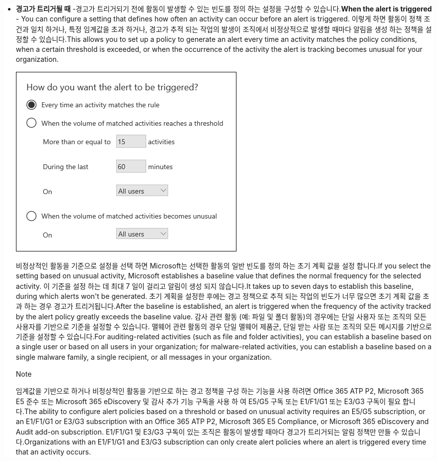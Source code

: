 - <span data-ttu-id="1dd79-144">**경고가 트리거될 때** -경고가 트리거되기 전에 활동이 발생할 수 있는 빈도를 정의 하는 설정을 구성할 수 있습니다.</span><span class="sxs-lookup"><span data-stu-id="1dd79-144">**When the alert is triggered** - You can configure a setting that defines how often an activity can occur before an alert is triggered.</span></span> <span data-ttu-id="1dd79-145">이렇게 하면 활동이 정책 조건과 일치 하거나, 특정 임계값을 초과 하거나, 경고가 추적 되는 작업의 발생이 조직에서 비정상적으로 발생할 때마다 알림을 생성 하는 정책을 설정할 수 있습니다.</span><span class="sxs-lookup"><span data-stu-id="1dd79-145">This allows you to set up a policy to generate an alert every time an activity matches the policy conditions, when a certain threshold is exceeded, or when the occurrence of the activity the alert is tracking becomes unusual for your organization.</span></span>

    ![활동이 발생 하는 시기, 임계값 또는 조직에 대 한 비정상적인 활동에 따라 경고가 트리거되는 방식을 구성 합니다.](../media/97ee1ed2-e7a9-47a2-a980-5f9f63872c65.png)

    <span data-ttu-id="1dd79-147">비정상적인 활동을 기준으로 설정을 선택 하면 Microsoft는 선택한 활동의 일반 빈도를 정의 하는 초기 계획 값을 설정 합니다.</span><span class="sxs-lookup"><span data-stu-id="1dd79-147">If you select the setting based on unusual activity, Microsoft establishes a baseline value that defines the normal frequency for the selected activity.</span></span> <span data-ttu-id="1dd79-148">이 기준을 설정 하는 데 최대 7 일이 걸리고 알림이 생성 되지 않습니다.</span><span class="sxs-lookup"><span data-stu-id="1dd79-148">It takes up to seven days to establish this baseline, during which alerts won't be generated.</span></span> <span data-ttu-id="1dd79-149">초기 계획을 설정한 후에는 경고 정책으로 추적 되는 작업의 빈도가 너무 많으면 초기 계획 값을 초과 하는 경우 경고가 트리거됩니다.</span><span class="sxs-lookup"><span data-stu-id="1dd79-149">After the baseline is established, an alert is triggered when the frequency of the activity tracked by the alert policy greatly exceeds the baseline value.</span></span> <span data-ttu-id="1dd79-150">감사 관련 활동 (예: 파일 및 폴더 활동)의 경우에는 단일 사용자 또는 조직의 모든 사용자를 기반으로 기준을 설정할 수 있습니다. 맬웨어 관련 활동의 경우 단일 맬웨어 제품군, 단일 받는 사람 또는 조직의 모든 메시지를 기반으로 기준을 설정할 수 있습니다.</span><span class="sxs-lookup"><span data-stu-id="1dd79-150">For auditing-related activities (such as file and folder activities), you can establish a baseline based on a single user or based on all users in your organization; for malware-related activities, you can establish a baseline based on a single malware family, a single recipient, or all messages in your organization.</span></span>

    > [!NOTE]
    > <span data-ttu-id="1dd79-151">임계값을 기반으로 하거나 비정상적인 활동을 기반으로 하는 경고 정책을 구성 하는 기능을 사용 하려면 Office 365 ATP P2, Microsoft 365 E5 준수 또는 Microsoft 365 eDiscovery 및 감사 추가 기능 구독을 사용 하 여 E5/G5 구독 또는 E1/F1/G1 또는 E3/G3 구독이 필요 합니다.</span><span class="sxs-lookup"><span data-stu-id="1dd79-151">The ability to configure alert policies based on a threshold or based on unusual activity requires an E5/G5 subscription, or an E1/F1/G1 or E3/G3 subscription with an Office 365 ATP P2, Microsoft 365 E5 Compliance, or Microsoft 365 eDiscovery and Audit add-on subscription.</span></span> <span data-ttu-id="1dd79-152">E1/F1/G1 및 E3/G3 구독이 있는 조직은 활동이 발생할 때마다 경고가 트리거되는 알림 정책만 만들 수 있습니다.</span><span class="sxs-lookup"><span data-stu-id="1dd79-152">Organizations with an E1/F1/G1 and E3/G3 subscription can only create alert policies where an alert is triggered every time that an activity occurs.</span></span>
